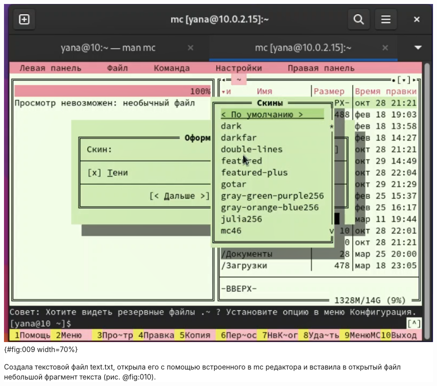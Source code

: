 ![интерфейс](image/9.PNG){#fig:009 width=70%}

Создала текстовой файл text.txt, открыла его с помощью встроенного в mc редактора и вставила в открытый файл небольшой фрагмент текста (рис. @fig:010).

